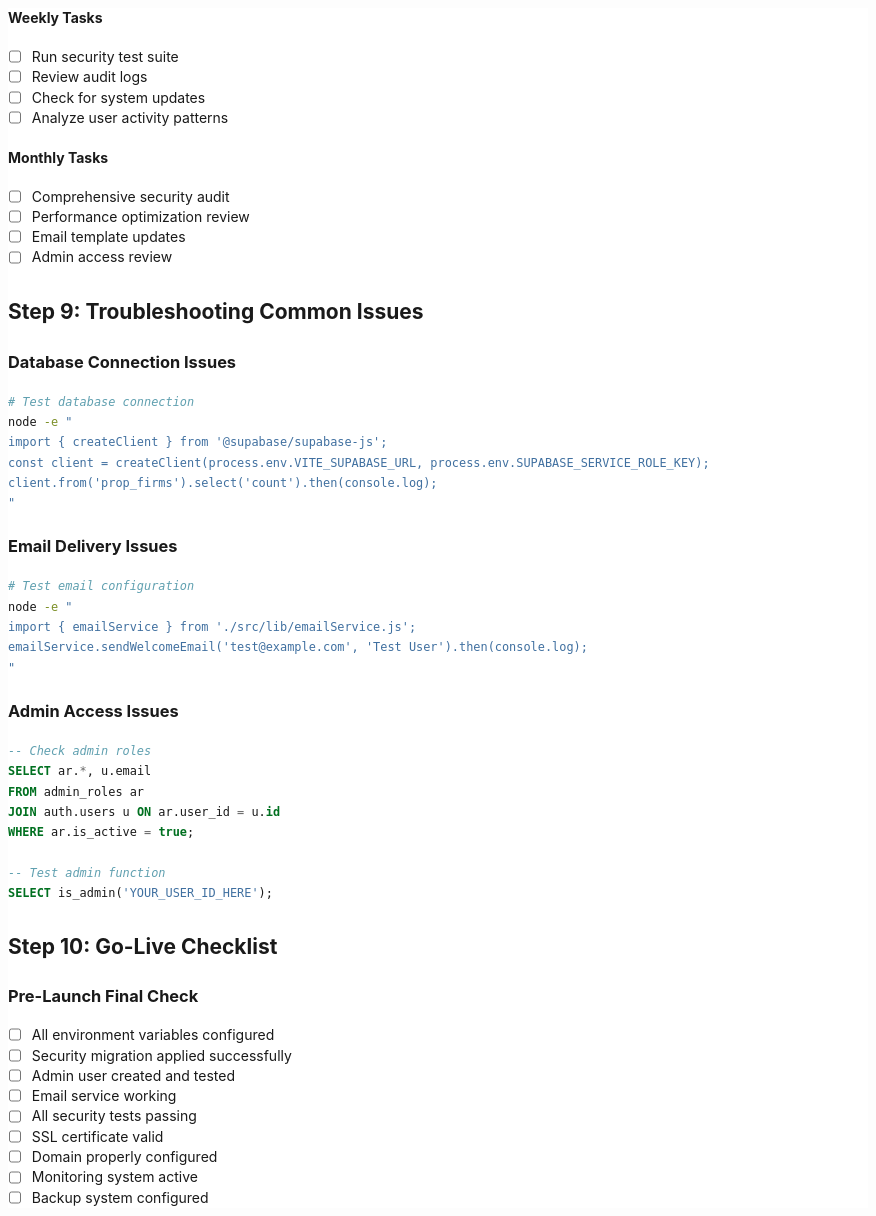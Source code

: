 #### Weekly Tasks
- [ ] Run security test suite
- [ ] Review audit logs
- [ ] Check for system updates
- [ ] Analyze user activity patterns

#### Monthly Tasks
- [ ] Comprehensive security audit
- [ ] Performance optimization review
- [ ] Email template updates
- [ ] Admin access review

## Step 9: Troubleshooting Common Issues

### Database Connection Issues
```bash
# Test database connection
node -e "
import { createClient } from '@supabase/supabase-js';
const client = createClient(process.env.VITE_SUPABASE_URL, process.env.SUPABASE_SERVICE_ROLE_KEY);
client.from('prop_firms').select('count').then(console.log);
"
```

### Email Delivery Issues
```bash
# Test email configuration
node -e "
import { emailService } from './src/lib/emailService.js';
emailService.sendWelcomeEmail('test@example.com', 'Test User').then(console.log);
"
```

### Admin Access Issues
```sql
-- Check admin roles
SELECT ar.*, u.email 
FROM admin_roles ar 
JOIN auth.users u ON ar.user_id = u.id 
WHERE ar.is_active = true;

-- Test admin function
SELECT is_admin('YOUR_USER_ID_HERE');
```

## Step 10: Go-Live Checklist

### Pre-Launch Final Check
- [ ] All environment variables configured
- [ ] Security migration applied successfully
- [ ] Admin user created and tested
- [ ] Email service working
- [ ] All security tests passing
- [ ] SSL certificate valid
- [ ] Domain properly configured
- [ ] Monitoring system active
- [ ] Backup system configured
